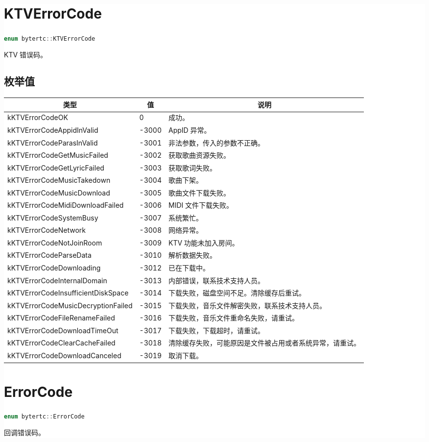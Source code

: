 

<span id="KTVErrorCode"></span>
# KTVErrorCode
```cpp
enum bytertc::KTVErrorCode
```
KTV 错误码。


## 枚举值

| 类型 | 值 | 说明 |
| --- | --- | --- |
| kKTVErrorCodeOK | 0 | 成功。 |
| kKTVErrorCodeAppidInValid | -3000 | AppID 异常。 |
| kKTVErrorCodeParasInValid | -3001 | 非法参数，传入的参数不正确。 |
| kKTVErrorCodeGetMusicFailed | -3002 | 获取歌曲资源失败。 |
| kKTVErrorCodeGetLyricFailed | -3003 | 获取歌词失败。 |
| kKTVErrorCodeMusicTakedown | -3004 | 歌曲下架。 |
| kKTVErrorCodeMusicDownload | -3005 | 歌曲文件下载失败。 |
| kKTVErrorCodeMidiDownloadFailed | -3006 | MIDI 文件下载失败。 |
| kKTVErrorCodeSystemBusy | -3007 | 系统繁忙。 |
| kKTVErrorCodeNetwork | -3008 | 网络异常。 |
| kKTVErrorCodeNotJoinRoom | -3009 | KTV 功能未加入房间。 |
| kKTVErrorCodeParseData | -3010 | 解析数据失败。 |
| kKTVErrorCodeDownloading | -3012 | 已在下载中。 |
| kKTVErrorCodeInternalDomain | -3013 | 内部错误，联系技术支持人员。 |
| kKTVErrorCodeInsufficientDiskSpace | -3014 | 下载失败，磁盘空间不足。清除缓存后重试。 |
| kKTVErrorCodeMusicDecryptionFailed | -3015 | 下载失败，音乐文件解密失败，联系技术支持人员。 |
| kKTVErrorCodeFileRenameFailed | -3016 | 下载失败，音乐文件重命名失败，请重试。 |
| kKTVErrorCodeDownloadTimeOut | -3017 | 下载失败，下载超时，请重试。 |
| kKTVErrorCodeClearCacheFailed | -3018 | 清除缓存失败，可能原因是文件被占用或者系统异常，请重试。 |
| kKTVErrorCodeDownloadCanceled | -3019 | 取消下载。 |


<span id="ErrorCode"></span>
# ErrorCode
```cpp
enum bytertc::ErrorCode
```
回调错误码。

